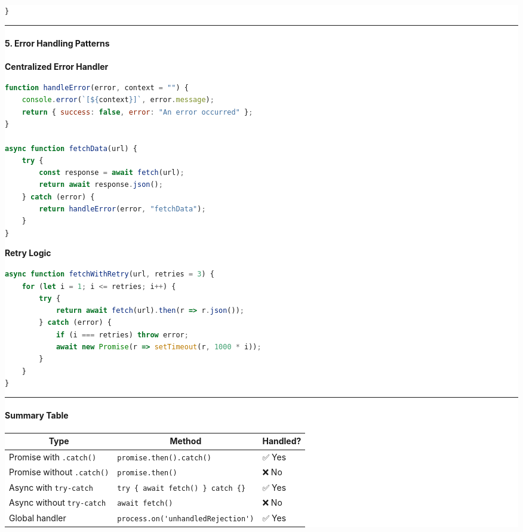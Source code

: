 ```javascript
}
```

---

#### 5. Error Handling Patterns

**Centralized Error Handler**
```javascript
function handleError(error, context = "") {
    console.error(`[${context}]`, error.message);
    return { success: false, error: "An error occurred" };
}

async function fetchData(url) {
    try {
        const response = await fetch(url);
        return await response.json();
    } catch (error) {
        return handleError(error, "fetchData");
    }
}
```

**Retry Logic**
```javascript
async function fetchWithRetry(url, retries = 3) {
    for (let i = 1; i <= retries; i++) {
        try {
            return await fetch(url).then(r => r.json());
        } catch (error) {
            if (i === retries) throw error;
            await new Promise(r => setTimeout(r, 1000 * i));
        }
    }
}
```

---

#### Summary Table

| Type | Method | Handled? |
|------|--------|----------|
| Promise with `.catch()` | `promise.then().catch()` | ✅ Yes |
| Promise without `.catch()` | `promise.then()` | ❌ No |
| Async with `try-catch` | `try { await fetch() } catch {}` | ✅ Yes |
| Async without `try-catch` | `await fetch()` | ❌ No |
| Global handler | `process.on('unhandledRejection')` | ✅ Yes |
